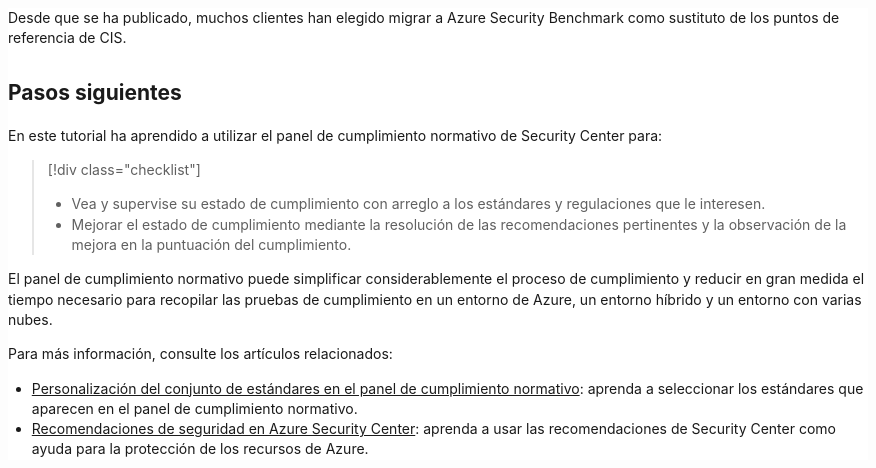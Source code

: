 Desde que se ha publicado, muchos clientes han elegido migrar a Azure Security Benchmark como sustituto de los puntos de referencia de CIS.


## <a name="next-steps"></a>Pasos siguientes

En este tutorial ha aprendido a utilizar el panel de cumplimiento normativo de Security Center para:

> [!div class="checklist"]
> * Vea y supervise su estado de cumplimiento con arreglo a los estándares y regulaciones que le interesen.
> * Mejorar el estado de cumplimiento mediante la resolución de las recomendaciones pertinentes y la observación de la mejora en la puntuación del cumplimiento.

El panel de cumplimiento normativo puede simplificar considerablemente el proceso de cumplimiento y reducir en gran medida el tiempo necesario para recopilar las pruebas de cumplimiento en un entorno de Azure, un entorno híbrido y un entorno con varias nubes.

Para más información, consulte los artículos relacionados:

- [Personalización del conjunto de estándares en el panel de cumplimiento normativo](update-regulatory-compliance-packages.md): aprenda a seleccionar los estándares que aparecen en el panel de cumplimiento normativo. 
- [Recomendaciones de seguridad en Azure Security Center](security-center-recommendations.md): aprenda a usar las recomendaciones de Security Center como ayuda para la protección de los recursos de Azure.